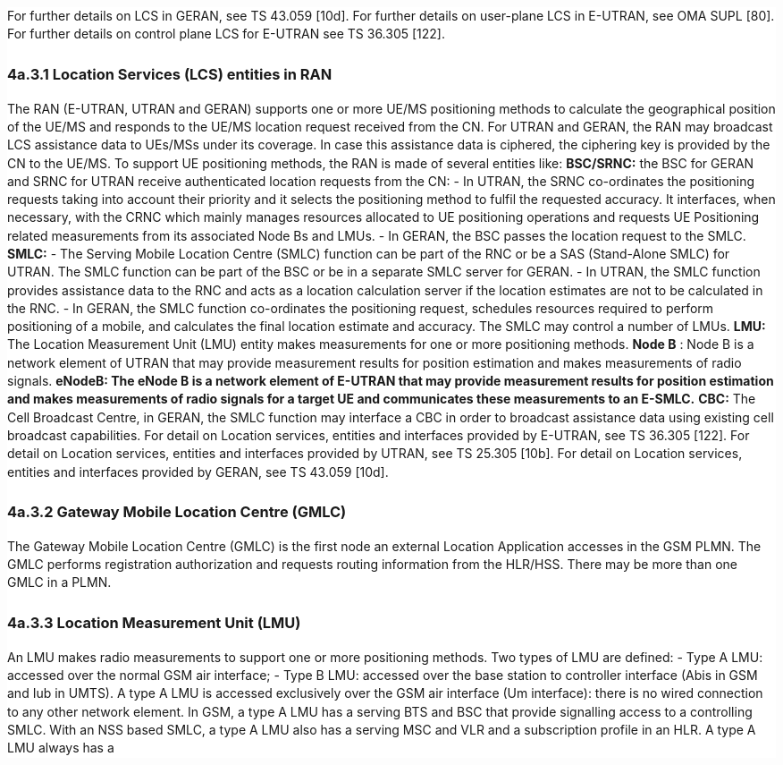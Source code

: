 For further details on LCS in GERAN, see TS 43.059 [10d].
For further details on user-plane LCS in E-UTRAN, see OMA SUPL [80]. For
further details on control plane LCS for E-UTRAN see TS 36.305 [122].
### 4a.3.1 Location Services (LCS) entities in RAN
The RAN (E-UTRAN, UTRAN and GERAN) supports one or more UE/MS positioning
methods to calculate the geographical position of the UE/MS and responds to
the UE/MS location request received from the CN. For UTRAN and GERAN, the RAN
may broadcast LCS assistance data to UEs/MSs under its coverage. In case this
assistance data is ciphered, the ciphering key is provided by the CN to the
UE/MS.
To support UE positioning methods, the RAN is made of several entities like:
**BSC/SRNC:** the BSC for GERAN and SRNC for UTRAN receive authenticated
location requests from the CN:
\- In UTRAN, the SRNC co-ordinates the positioning requests taking into
account their priority and it selects the positioning method to fulfil the
requested accuracy. It interfaces, when necessary, with the CRNC which mainly
manages resources allocated to UE positioning operations and requests UE
Positioning related measurements from its associated Node Bs and LMUs.
\- In GERAN, the BSC passes the location request to the SMLC.
**SMLC:**
\- The Serving Mobile Location Centre (SMLC) function can be part of the RNC
or be a SAS (Stand-Alone SMLC) for UTRAN. The SMLC function can be part of the
BSC or be in a separate SMLC server for GERAN.
\- In UTRAN, the SMLC function provides assistance data to the RNC and acts as
a location calculation server if the location estimates are not to be
calculated in the RNC.
\- In GERAN, the SMLC function co-ordinates the positioning request, schedules
resources required to perform positioning of a mobile, and calculates the
final location estimate and accuracy. The SMLC may control a number of LMUs.
**LMU:** The Location Measurement Unit (LMU) entity makes measurements for one
or more positioning methods.
**Node B** : Node B is a network element of UTRAN that may provide measurement
results for position estimation and makes measurements of radio signals.
**eNodeB: The eNode B is a network element of E-UTRAN that may provide
measurement results for position estimation and makes measurements of radio
signals for a target UE and communicates these measurements to an E-SMLC.**
**CBC:** The Cell Broadcast Centre, in GERAN, the SMLC function may interface
a CBC in order to broadcast assistance data using existing cell broadcast
capabilities.
For detail on Location services, entities and interfaces provided by E-UTRAN,
see TS 36.305 [122].
For detail on Location services, entities and interfaces provided by UTRAN,
see TS 25.305 [10b].
For detail on Location services, entities and interfaces provided by GERAN,
see TS 43.059 [10d].
### 4a.3.2 Gateway Mobile Location Centre (GMLC)
The Gateway Mobile Location Centre (GMLC) is the first node an external
Location Application accesses in the GSM PLMN. The GMLC performs registration
authorization and requests routing information from the HLR/HSS. There may be
more than one GMLC in a PLMN.
### 4a.3.3 Location Measurement Unit (LMU)
An LMU makes radio measurements to support one or more positioning methods.
Two types of LMU are defined:
\- Type A LMU: accessed over the normal GSM air interface;
\- Type B LMU: accessed over the base station to controller interface (Abis in
GSM and Iub in UMTS).
A type A LMU is accessed exclusively over the GSM air interface (Um
interface): there is no wired connection to any other network element.
In GSM, a type A LMU has a serving BTS and BSC that provide signalling access
to a controlling SMLC. With an NSS based SMLC, a type A LMU also has a serving
MSC and VLR and a subscription profile in an HLR. A type A LMU always has a